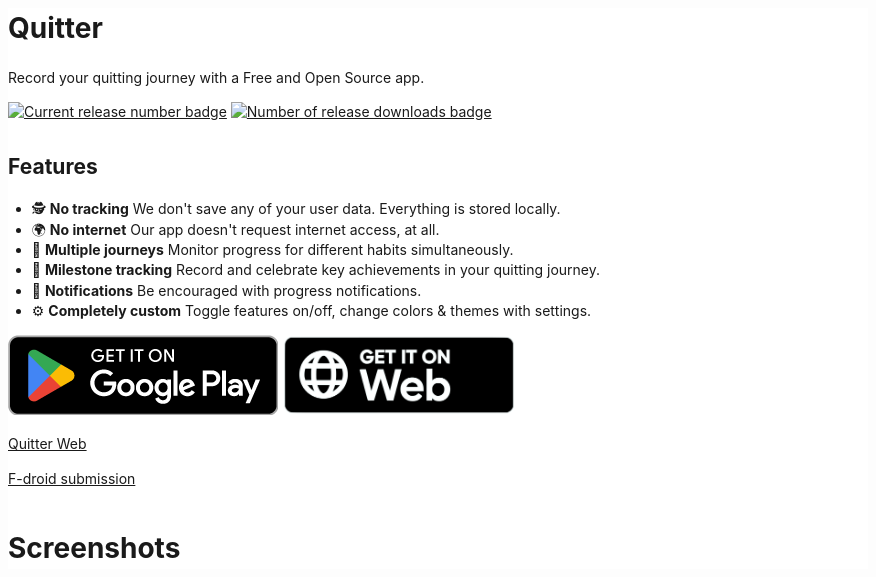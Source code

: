 # Quitter

Record your quitting journey with a Free and Open Source app.

<p float="left">
    <a href="https://github.com/brandonp2412/Quitter/releases/latest"><img alt="Current release number badge" src="https://img.shields.io/github/v/release/brandonp2412/quitter?style=for-the-badge&logoColor=d3bcfd&labelColor=2e4057&color=151218"></a>
    <a href="https://shields.io/badges/git-hub-downloads-all-assets-all-releases"><img alt="Number of release downloads badge" src="https://img.shields.io/github/downloads/brandonp2412/Quitter/total.svg?style=for-the-badge&logoColor=d3bcfd&labelColor=2e4057&color=151218"></a>
</p>

## Features

*   🕵️ **No tracking** We don't save any of your user data. Everything is stored locally.
*   🌍 **No internet** Our app doesn't request internet access, at all.
*   🚀 **Multiple journeys** Monitor progress for different habits simultaneously.
*   🎯 **Milestone tracking** Record and celebrate key achievements in your quitting journey.
*   🔔 **Notifications** Be encouraged with progress notifications.
*   ⚙️ **Completely custom** Toggle features on/off, change colors & themes with settings.

<a href='https://play.google.com/store/apps/details?id=com.quitter.app'><img alt='Get it on Google Play badge' height="80" src='./docs/get-it-on-google-play.png'/></a>
<a href='https://brandonp2412.github.io/Quitter/'><img alt='Get it on web' height="80" src='./docs/get-it-on-web.png'/></a>

[Quitter Web](https://brandonp2412.github.io/Quitter/)

[F-droid submission](https://gitlab.com/fdroid/fdroiddata/-/merge_requests/26379)

# Screenshots

<p class="float-left">